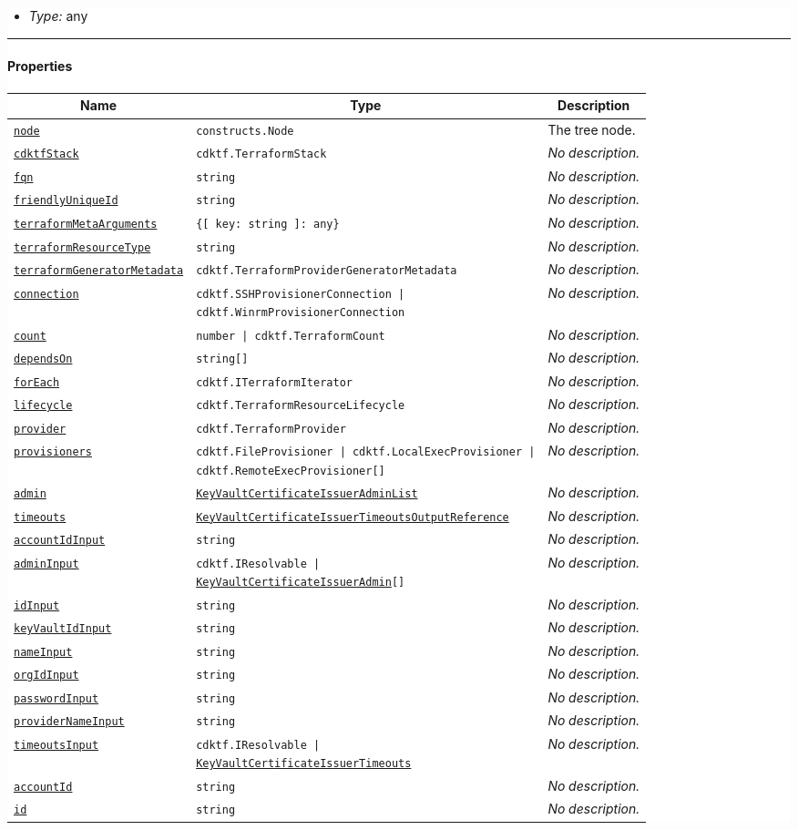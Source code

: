 - *Type:* any

---

#### Properties <a name="Properties" id="Properties"></a>

| **Name** | **Type** | **Description** |
| --- | --- | --- |
| <code><a href="#@cdktf/provider-azurerm.keyVaultCertificateIssuer.KeyVaultCertificateIssuer.property.node">node</a></code> | <code>constructs.Node</code> | The tree node. |
| <code><a href="#@cdktf/provider-azurerm.keyVaultCertificateIssuer.KeyVaultCertificateIssuer.property.cdktfStack">cdktfStack</a></code> | <code>cdktf.TerraformStack</code> | *No description.* |
| <code><a href="#@cdktf/provider-azurerm.keyVaultCertificateIssuer.KeyVaultCertificateIssuer.property.fqn">fqn</a></code> | <code>string</code> | *No description.* |
| <code><a href="#@cdktf/provider-azurerm.keyVaultCertificateIssuer.KeyVaultCertificateIssuer.property.friendlyUniqueId">friendlyUniqueId</a></code> | <code>string</code> | *No description.* |
| <code><a href="#@cdktf/provider-azurerm.keyVaultCertificateIssuer.KeyVaultCertificateIssuer.property.terraformMetaArguments">terraformMetaArguments</a></code> | <code>{[ key: string ]: any}</code> | *No description.* |
| <code><a href="#@cdktf/provider-azurerm.keyVaultCertificateIssuer.KeyVaultCertificateIssuer.property.terraformResourceType">terraformResourceType</a></code> | <code>string</code> | *No description.* |
| <code><a href="#@cdktf/provider-azurerm.keyVaultCertificateIssuer.KeyVaultCertificateIssuer.property.terraformGeneratorMetadata">terraformGeneratorMetadata</a></code> | <code>cdktf.TerraformProviderGeneratorMetadata</code> | *No description.* |
| <code><a href="#@cdktf/provider-azurerm.keyVaultCertificateIssuer.KeyVaultCertificateIssuer.property.connection">connection</a></code> | <code>cdktf.SSHProvisionerConnection \| cdktf.WinrmProvisionerConnection</code> | *No description.* |
| <code><a href="#@cdktf/provider-azurerm.keyVaultCertificateIssuer.KeyVaultCertificateIssuer.property.count">count</a></code> | <code>number \| cdktf.TerraformCount</code> | *No description.* |
| <code><a href="#@cdktf/provider-azurerm.keyVaultCertificateIssuer.KeyVaultCertificateIssuer.property.dependsOn">dependsOn</a></code> | <code>string[]</code> | *No description.* |
| <code><a href="#@cdktf/provider-azurerm.keyVaultCertificateIssuer.KeyVaultCertificateIssuer.property.forEach">forEach</a></code> | <code>cdktf.ITerraformIterator</code> | *No description.* |
| <code><a href="#@cdktf/provider-azurerm.keyVaultCertificateIssuer.KeyVaultCertificateIssuer.property.lifecycle">lifecycle</a></code> | <code>cdktf.TerraformResourceLifecycle</code> | *No description.* |
| <code><a href="#@cdktf/provider-azurerm.keyVaultCertificateIssuer.KeyVaultCertificateIssuer.property.provider">provider</a></code> | <code>cdktf.TerraformProvider</code> | *No description.* |
| <code><a href="#@cdktf/provider-azurerm.keyVaultCertificateIssuer.KeyVaultCertificateIssuer.property.provisioners">provisioners</a></code> | <code>cdktf.FileProvisioner \| cdktf.LocalExecProvisioner \| cdktf.RemoteExecProvisioner[]</code> | *No description.* |
| <code><a href="#@cdktf/provider-azurerm.keyVaultCertificateIssuer.KeyVaultCertificateIssuer.property.admin">admin</a></code> | <code><a href="#@cdktf/provider-azurerm.keyVaultCertificateIssuer.KeyVaultCertificateIssuerAdminList">KeyVaultCertificateIssuerAdminList</a></code> | *No description.* |
| <code><a href="#@cdktf/provider-azurerm.keyVaultCertificateIssuer.KeyVaultCertificateIssuer.property.timeouts">timeouts</a></code> | <code><a href="#@cdktf/provider-azurerm.keyVaultCertificateIssuer.KeyVaultCertificateIssuerTimeoutsOutputReference">KeyVaultCertificateIssuerTimeoutsOutputReference</a></code> | *No description.* |
| <code><a href="#@cdktf/provider-azurerm.keyVaultCertificateIssuer.KeyVaultCertificateIssuer.property.accountIdInput">accountIdInput</a></code> | <code>string</code> | *No description.* |
| <code><a href="#@cdktf/provider-azurerm.keyVaultCertificateIssuer.KeyVaultCertificateIssuer.property.adminInput">adminInput</a></code> | <code>cdktf.IResolvable \| <a href="#@cdktf/provider-azurerm.keyVaultCertificateIssuer.KeyVaultCertificateIssuerAdmin">KeyVaultCertificateIssuerAdmin</a>[]</code> | *No description.* |
| <code><a href="#@cdktf/provider-azurerm.keyVaultCertificateIssuer.KeyVaultCertificateIssuer.property.idInput">idInput</a></code> | <code>string</code> | *No description.* |
| <code><a href="#@cdktf/provider-azurerm.keyVaultCertificateIssuer.KeyVaultCertificateIssuer.property.keyVaultIdInput">keyVaultIdInput</a></code> | <code>string</code> | *No description.* |
| <code><a href="#@cdktf/provider-azurerm.keyVaultCertificateIssuer.KeyVaultCertificateIssuer.property.nameInput">nameInput</a></code> | <code>string</code> | *No description.* |
| <code><a href="#@cdktf/provider-azurerm.keyVaultCertificateIssuer.KeyVaultCertificateIssuer.property.orgIdInput">orgIdInput</a></code> | <code>string</code> | *No description.* |
| <code><a href="#@cdktf/provider-azurerm.keyVaultCertificateIssuer.KeyVaultCertificateIssuer.property.passwordInput">passwordInput</a></code> | <code>string</code> | *No description.* |
| <code><a href="#@cdktf/provider-azurerm.keyVaultCertificateIssuer.KeyVaultCertificateIssuer.property.providerNameInput">providerNameInput</a></code> | <code>string</code> | *No description.* |
| <code><a href="#@cdktf/provider-azurerm.keyVaultCertificateIssuer.KeyVaultCertificateIssuer.property.timeoutsInput">timeoutsInput</a></code> | <code>cdktf.IResolvable \| <a href="#@cdktf/provider-azurerm.keyVaultCertificateIssuer.KeyVaultCertificateIssuerTimeouts">KeyVaultCertificateIssuerTimeouts</a></code> | *No description.* |
| <code><a href="#@cdktf/provider-azurerm.keyVaultCertificateIssuer.KeyVaultCertificateIssuer.property.accountId">accountId</a></code> | <code>string</code> | *No description.* |
| <code><a href="#@cdktf/provider-azurerm.keyVaultCertificateIssuer.KeyVaultCertificateIssuer.property.id">id</a></code> | <code>string</code> | *No description.* |